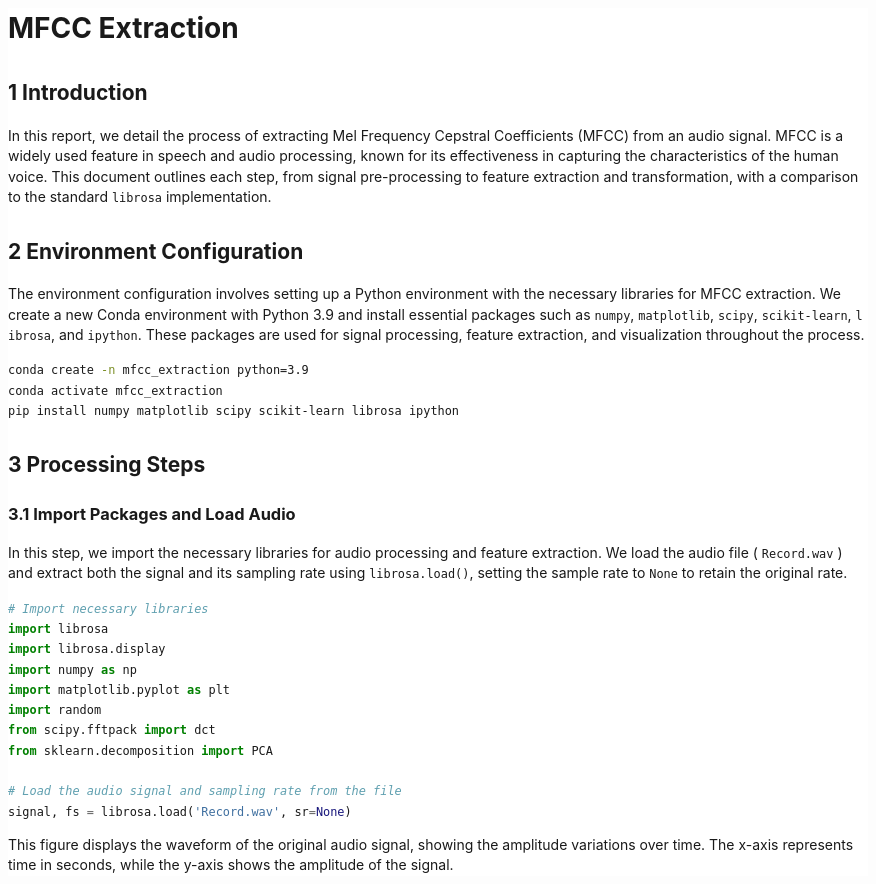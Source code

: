 # MFCC Extraction

## 1 Introduction

In this report, we detail the process of extracting Mel Frequency Cepstral Coefficients (MFCC) from an audio signal. MFCC is a widely used feature in speech and audio processing, known for its effectiveness in capturing the characteristics of the human voice. This document outlines each step, from signal pre-processing to feature extraction and transformation, with a comparison to the standard `librosa` implementation.

## 2 Environment Configuration

The environment configuration involves setting up a Python environment with the necessary libraries for MFCC extraction. We create a new Conda environment with Python 3.9 and install essential packages such as `numpy`, `matplotlib`, `scipy`, `scikit-learn`, `librosa`, and `ipython`. These packages are used for signal processing, feature extraction, and visualization throughout the process.

```bash
conda create -n mfcc_extraction python=3.9
conda activate mfcc_extraction
pip install numpy matplotlib scipy scikit-learn librosa ipython
```

## 3 Processing Steps

### 3.1 Import Packages and Load Audio

In this step, we import the necessary libraries for audio processing and feature extraction. We load the audio file ( `Record.wav` ) and extract both the signal and its sampling rate using `librosa.load()`, setting the sample rate to `None` to retain the original rate.

```python
# Import necessary libraries
import librosa
import librosa.display
import numpy as np
import matplotlib.pyplot as plt
import random
from scipy.fftpack import dct
from sklearn.decomposition import PCA

# Load the audio signal and sampling rate from the file
signal, fs = librosa.load('Record.wav', sr=None)
```

This figure displays the waveform of the original audio signal, showing the amplitude variations over time. The x-axis represents time in seconds, while the y-axis shows the amplitude of the signal.
